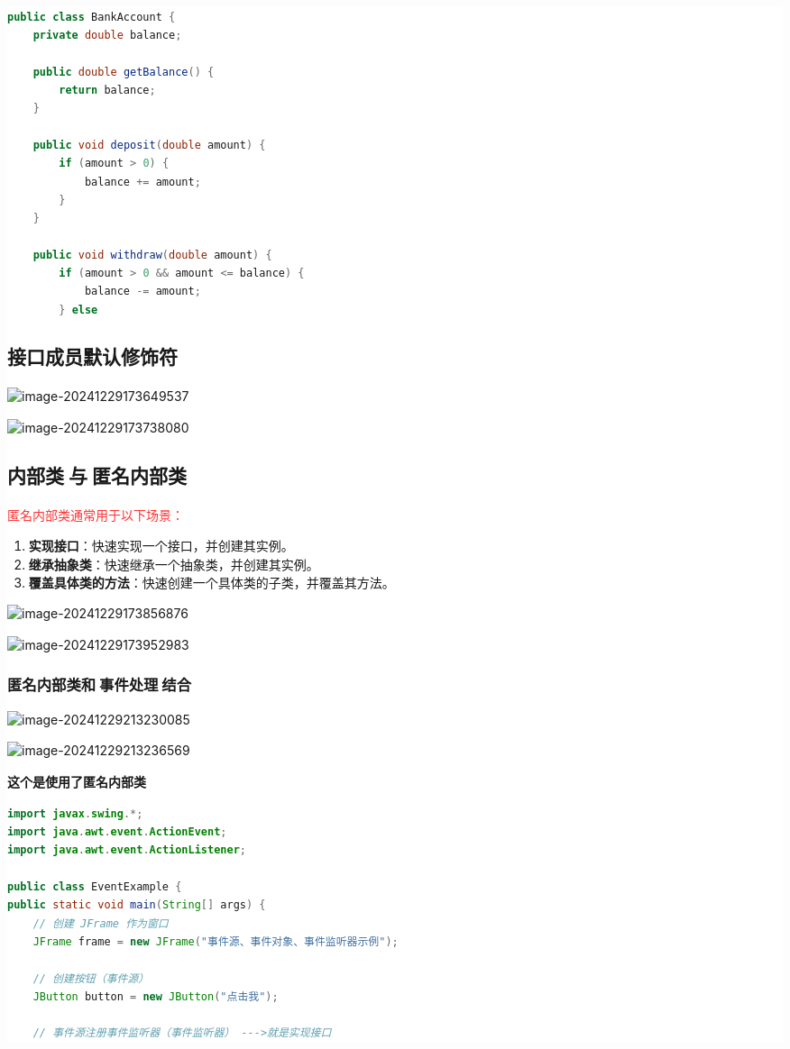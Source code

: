    ```java
   public class BankAccount {
       private double balance;
   
       public double getBalance() {
           return balance;
       }
   
       public void deposit(double amount) {
           if (amount > 0) {
               balance += amount;
           }
       }
   
       public void withdraw(double amount) {
           if (amount > 0 && amount <= balance) {
               balance -= amount;
           } else
   ```

## 接口成员默认修饰符



![image-20241229173649537](https://cdn.jsdelivr.net/gh/kasahuki/os_test@main/img/image-20241229173649537.png)

![image-20241229173738080](https://cdn.jsdelivr.net/gh/kasahuki/os_test@main/img/image-20241229173738080.png)

## 内部类 与 匿名内部类  

<span style="color:#FF3333;">匿名内部类通常用于以下场景：</span>

1. **实现接口**：快速实现一个接口，并创建其实例。
2. **继承抽象类**：快速继承一个抽象类，并创建其实例。
3. **覆盖具体类的方法**：快速创建一个具体类的子类，并覆盖其方法。

![image-20241229173856876](https://cdn.jsdelivr.net/gh/kasahuki/os_test@main/img/image-20241229173856876.png)



![image-20241229173952983](https://cdn.jsdelivr.net/gh/kasahuki/os_test@main/img/image-20241229173952983.png)

### 匿名内部类和 事件处理 结合

![image-20241229213230085](https://cdn.jsdelivr.net/gh/kasahuki/os_test@main/img/image-20241229213230085.png)

![image-20241229213236569](https://cdn.jsdelivr.net/gh/kasahuki/os_test@main/img/image-20241229213236569.png)



**这个是使用了匿名内部类**

```java
import javax.swing.*;
import java.awt.event.ActionEvent;
import java.awt.event.ActionListener;

public class EventExample {
public static void main(String[] args) {
    // 创建 JFrame 作为窗口
    JFrame frame = new JFrame("事件源、事件对象、事件监听器示例");

    // 创建按钮（事件源）
    JButton button = new JButton("点击我");

    // 事件源注册事件监听器（事件监听器） --->就是实现接口
```